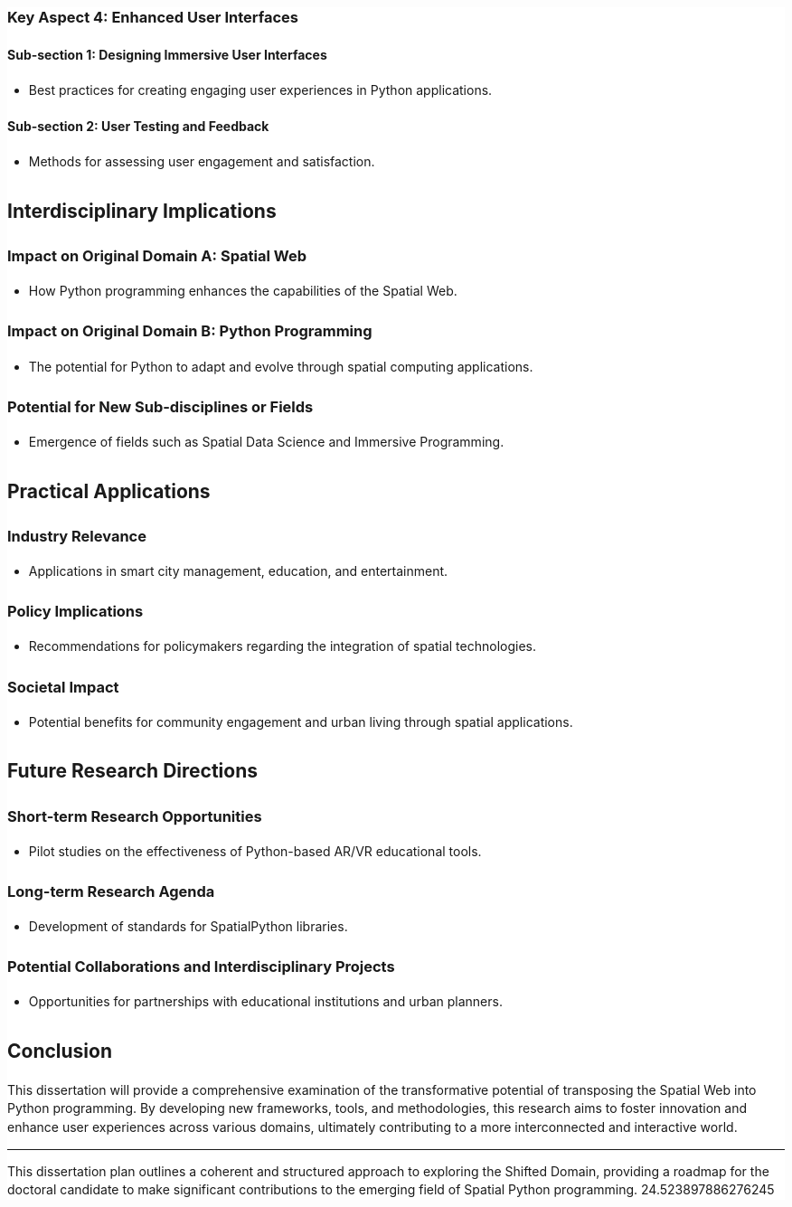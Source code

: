### Key Aspect 4: Enhanced User Interfaces
#### Sub-section 1: Designing Immersive User Interfaces
- Best practices for creating engaging user experiences in Python applications.
#### Sub-section 2: User Testing and Feedback
- Methods for assessing user engagement and satisfaction.

## Interdisciplinary Implications

### Impact on Original Domain A: Spatial Web
- How Python programming enhances the capabilities of the Spatial Web.

### Impact on Original Domain B: Python Programming
- The potential for Python to adapt and evolve through spatial computing applications.

### Potential for New Sub-disciplines or Fields
- Emergence of fields such as Spatial Data Science and Immersive Programming.

## Practical Applications

### Industry Relevance
- Applications in smart city management, education, and entertainment.

### Policy Implications
- Recommendations for policymakers regarding the integration of spatial technologies.

### Societal Impact
- Potential benefits for community engagement and urban living through spatial applications.

## Future Research Directions

### Short-term Research Opportunities
- Pilot studies on the effectiveness of Python-based AR/VR educational tools.

### Long-term Research Agenda
- Development of standards for SpatialPython libraries.

### Potential Collaborations and Interdisciplinary Projects
- Opportunities for partnerships with educational institutions and urban planners.

## Conclusion
This dissertation will provide a comprehensive examination of the transformative potential of transposing the Spatial Web into Python programming. By developing new frameworks, tools, and methodologies, this research aims to foster innovation and enhance user experiences across various domains, ultimately contributing to a more interconnected and interactive world. 

---

This dissertation plan outlines a coherent and structured approach to exploring the Shifted Domain, providing a roadmap for the doctoral candidate to make significant contributions to the emerging field of Spatial Python programming. 24.523897886276245